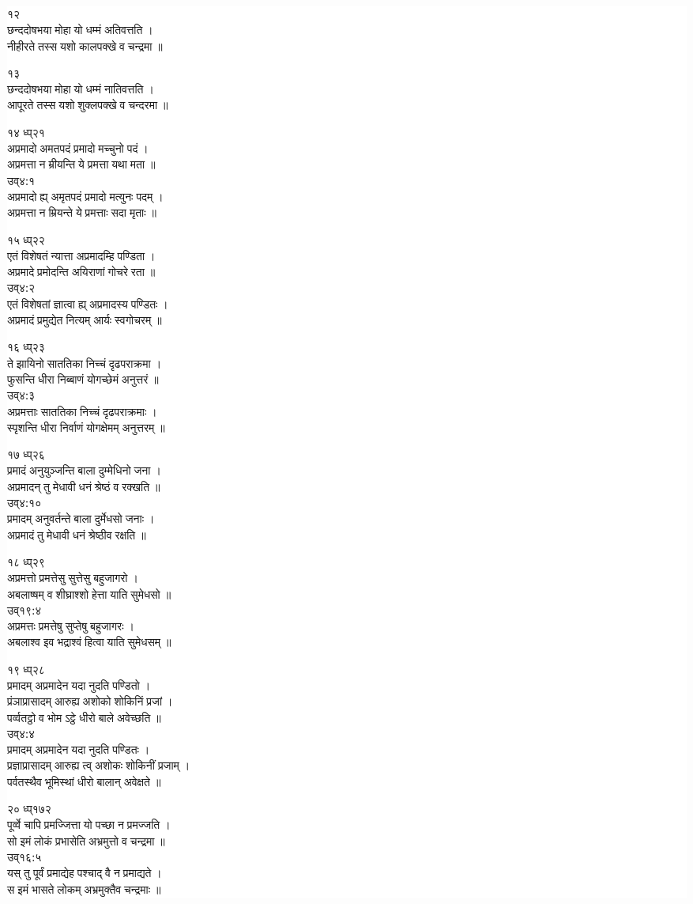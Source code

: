 १२  
छन्ददोषभया मोहा  यो धम्मं अतिवत्तति  ।  
नीहीरते तस्स यशो  कालपक्खे व चन्द्रमा  ॥  
  
१३  
छन्ददोषभया मोहा  यो धम्मं नातिवत्तति  ।  
आपूरते तस्स यशो  शुक्लपक्खे व चन्दरमा  ॥  
  
१४ ध्प्२१  
अप्रमादो अमतपदं  प्रमादो मच्चुनो पदं  ।  
अप्रमत्ता न म्रीयन्ति  ये प्रमत्ता यथा मता  ॥  
उव्४:१  
अप्रमादो ह्य् अमृतपदं  प्रमादो मत्युनः पदम्  ।  
अप्रमत्ता न म्रियन्ते  ये प्रमत्ताः सदा मृताः  ॥  
  
१५ ध्प्२२  
एतं विशेषतं न्यात्ता  अप्रमादम्हि पण्डिता  ।  
अप्रमादे प्रमोदन्ति  अयिराणां गोचरे रता  ॥  
उव्४:२  
एतं विशेषतां ज्ञात्वा  ह्य् अप्रमादस्य पण्डितः  ।  
अप्रमादं प्रमुद्येत  नित्यम् आर्यः स्वगोचरम्  ॥  
  
१६ ध्प्२३  
ते झायिनो साततिका  निच्चं दृढपराक्रमा  ।  
फुसन्ति धीरा निब्बाणं  योगच्छेमं अनुत्तरं  ॥  
उव्४:३  
अप्रमत्ताः साततिका  निच्चं दृढपराक्रमाः  ।  
स्पृशन्ति धीरा निर्वाणं  योगक्षेमम् अनुत्तरम्  ॥  
  
१७ ध्प्२६  
प्रमादं अनुयुञ्जन्ति  बाला दुम्मेधिनो जना  ।  
अप्रमादन् तु मेधावी  धनं श्रेष्ठं व रक्खति  ॥  
उव्४:१०  
प्रमादम् अनुवर्तन्ते  बाला दुर्मेधसो जनाः  ।  
अप्रमादं तु मेधावी  धनं श्रेष्ठीव रक्षति  ॥  
  
१८ ध्प्२९  
अप्रमत्तो प्रमत्तेसु  सुत्तेसु बहुजागरो  ।  
अबलाष्षम् व शीघ्राश्शो  हेत्ता याति सुमेधसो  ॥  
उव्१९:४  
अप्रमत्तः प्रमत्तेषु  सुप्तेषु बहुजागरः  ।  
अबलाश्व इव भद्राश्वं  हित्वा याति सुमेधसम्  ॥  
  
१९ ध्प्२८  
प्रमादम् अप्रमादेन  यदा नुदति पण्डितो  ।  
प्रंञाप्रासादम् आरुह्य  अशोको शोकिनिं प्रजां  ।  
पर्व्वतट्ठो व भोम ऽट्ठे  धीरो बाले अवेच्छति  ॥  
उव्४:४  
प्रमादम् अप्रमादेन  यदा नुदति पण्डितः  ।  
प्रज्ञाप्रासादम् आरुह्य  त्व् अशोकः शोकिनीं प्रजाम्  ।  
पर्वतस्थैव भूमिस्थां  धीरो बालान् अवेक्षते  ॥  
  
२० ध्प्१७२  
पूर्व्वे चापि प्रमज्जित्ता  यो पच्छा न प्रमज्जति  ।  
सो इमं लोकं प्रभासेति  अभ्रमुत्तो व चन्द्रमा  ॥  
उव्१६:५  
यस् तु पूर्वं प्रमाद्येह  पश्चाद् वै न प्रमाद्यते  ।  
स इमं भासते लोकम्  अभ्रमुक्तैव चन्द्रमाः  ॥  
  